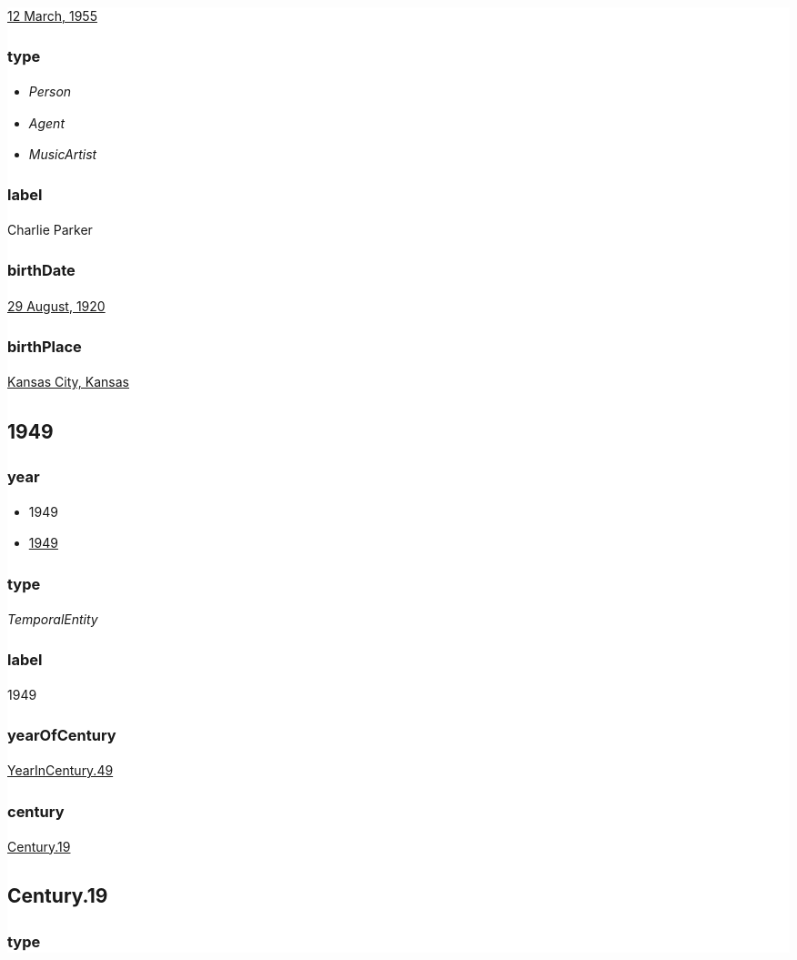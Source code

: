 
[12 March, 1955](#12-March-1955)

### type

 - *Person*

 - *Agent*

 - *MusicArtist*

### label


Charlie Parker

### birthDate


[29 August, 1920](#29-August-1920)

### birthPlace


[Kansas City, Kansas](#Kansas-City-Kansas)

## 1949

### year

 - 1949

 - [1949](#1949)

### type


*TemporalEntity*

### label


1949

### yearOfCentury


[YearInCentury.49](#YearInCentury.49)

### century


[Century.19](#Century.19)

## Century.19

### type

